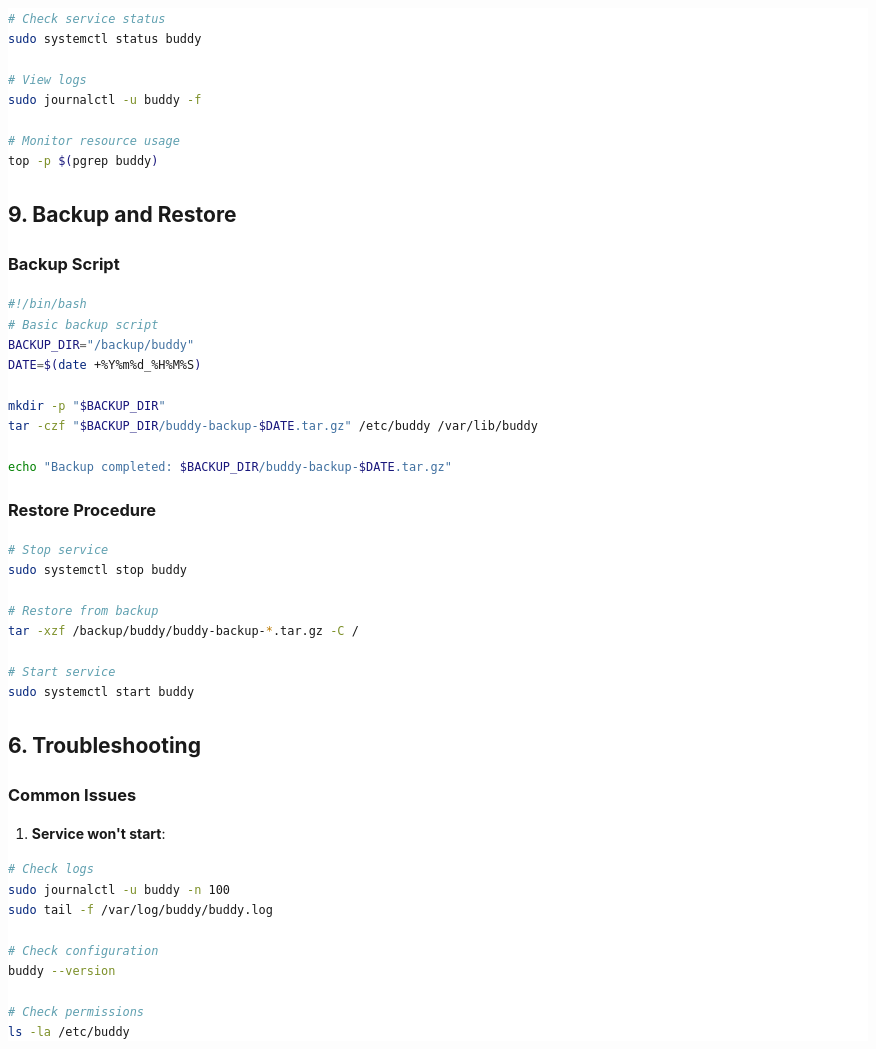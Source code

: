 ```bash
# Check service status
sudo systemctl status buddy

# View logs
sudo journalctl -u buddy -f

# Monitor resource usage
top -p $(pgrep buddy)
```

## 9. Backup and Restore

### Backup Script

```bash
#!/bin/bash
# Basic backup script
BACKUP_DIR="/backup/buddy"
DATE=$(date +%Y%m%d_%H%M%S)

mkdir -p "$BACKUP_DIR"
tar -czf "$BACKUP_DIR/buddy-backup-$DATE.tar.gz" /etc/buddy /var/lib/buddy

echo "Backup completed: $BACKUP_DIR/buddy-backup-$DATE.tar.gz"
```

### Restore Procedure

```bash
# Stop service
sudo systemctl stop buddy

# Restore from backup
tar -xzf /backup/buddy/buddy-backup-*.tar.gz -C /

# Start service
sudo systemctl start buddy
```

## 6. Troubleshooting

### Common Issues

1. **Service won't start**:
```bash
# Check logs
sudo journalctl -u buddy -n 100
sudo tail -f /var/log/buddy/buddy.log

# Check configuration
buddy --version

# Check permissions
ls -la /etc/buddy
```
